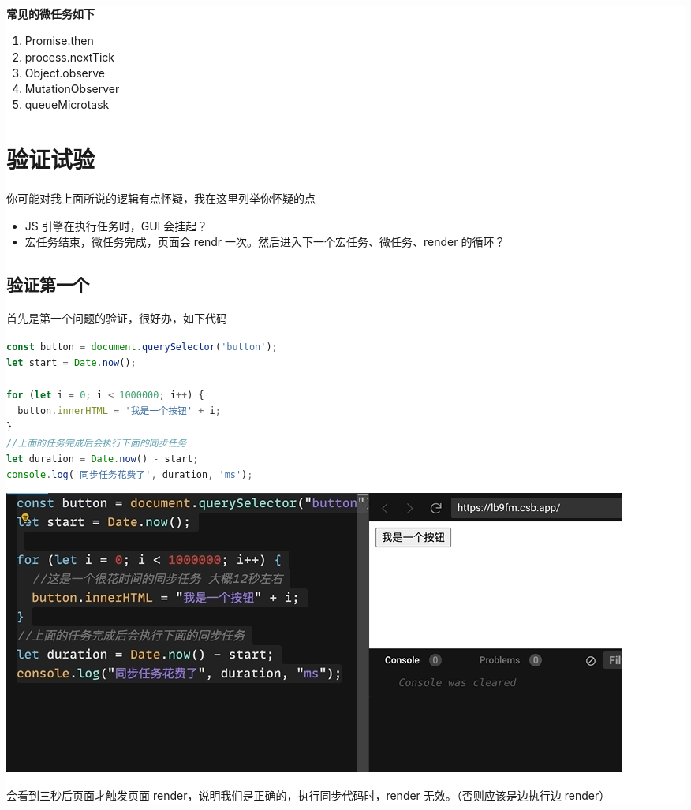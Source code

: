 **常见的微任务如下**

1. Promise.then
2. process.nextTick
3. Object.observe
4. MutationObserver
5. queueMicrotask

# 验证试验

你可能对我上面所说的逻辑有点怀疑，我在这里列举你怀疑的点

- JS 引擎在执行任务时，GUI 会挂起？
- 宏任务结束，微任务完成，页面会 rendr 一次。然后进入下一个宏任务、微任务、render 的循环？

## 验证第一个

首先是第一个问题的验证，很好办，如下代码

```javascript
const button = document.querySelector('button');
let start = Date.now();

for (let i = 0; i < 1000000; i++) {
  button.innerHTML = '我是一个按钮' + i;
}
//上面的任务完成后会执行下面的同步任务
let duration = Date.now() - start;
console.log('同步任务花费了', duration, 'ms');
```

![Oct-10-2021 13-37-50](../assets/GUI挂起.gif)

会看到三秒后页面才触发页面 render，说明我们是正确的，执行同步代码时，render 无效。（否则应该是边执行边 render）

